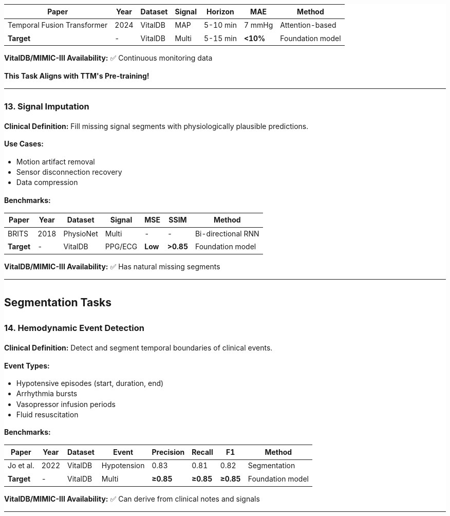 | Paper | Year | Dataset | Signal | Horizon | MAE | Method |
|-------|------|---------|--------|---------|-----|--------|
| Temporal Fusion Transformer | 2024 | VitalDB | MAP | 5-10 min | 7 mmHg | Attention-based |
| **Target** | - | VitalDB | Multi | 5-15 min | **<10%** | Foundation model |

**VitalDB/MIMIC-III Availability:** ✅ Continuous monitoring data

**This Task Aligns with TTM's Pre-training!**

---

### 13. Signal Imputation

**Clinical Definition:** Fill missing signal segments with physiologically plausible predictions.

**Use Cases:**
- Motion artifact removal
- Sensor disconnection recovery
- Data compression

**Benchmarks:**

| Paper | Year | Dataset | Signal | MSE | SSIM | Method |
|-------|------|---------|--------|-----|------|--------|
| BRITS | 2018 | PhysioNet | Multi | - | - | Bi-directional RNN |
| **Target** | - | VitalDB | PPG/ECG | **Low** | **>0.85** | Foundation model |

**VitalDB/MIMIC-III Availability:** ✅ Has natural missing segments

---

## Segmentation Tasks

### 14. Hemodynamic Event Detection

**Clinical Definition:** Detect and segment temporal boundaries of clinical events.

**Event Types:**
- Hypotensive episodes (start, duration, end)
- Arrhythmia bursts
- Vasopressor infusion periods
- Fluid resuscitation

**Benchmarks:**

| Paper | Year | Dataset | Event | Precision | Recall | F1 | Method |
|-------|------|---------|-------|-----------|--------|----|-|
| Jo et al. | 2022 | VitalDB | Hypotension | 0.83 | 0.81 | 0.82 | Segmentation |
| **Target** | - | VitalDB | Multi | **≥0.85** | **≥0.85** | **≥0.85** | Foundation model |

**VitalDB/MIMIC-III Availability:** ✅ Can derive from clinical notes and signals

---
